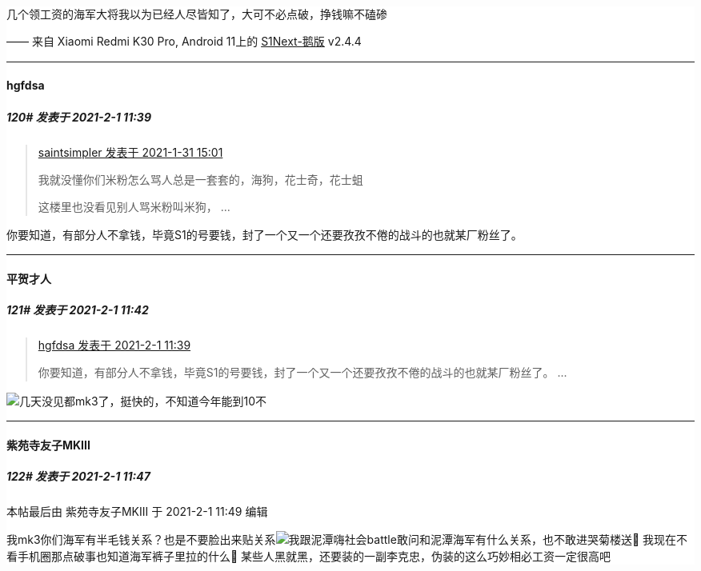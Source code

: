 

几个领工资的海军大将我以为已经人尽皆知了，大可不必点破，挣钱嘛不磕碜

—— 来自 Xiaomi Redmi K30 Pro, Android 11上的 [S1Next-鹅版](https://github.com/ykrank/S1-Next/releases) v2.4.4







*****

####  hgfdsa  
##### 120#       发表于 2021-2-1 11:39



<blockquote><a href="httphttps://bbs.saraba1st.com/2b/forum.php?mod=redirect&amp;goto=findpost&amp;pid=50198237&amp;ptid=1985266" target="_blank">saintsimpler 发表于 2021-1-31 15:01</a>

我就没懂你们米粉怎么骂人总是一套套的，海狗，花士奇，花士蛆

这楼里也没看见别人骂米粉叫米狗， ...</blockquote>
你要知道，有部分人不拿钱，毕竟S1的号要钱，封了一个又一个还要孜孜不倦的战斗的也就某厂粉丝了。







*****

####  平贺才人  
##### 121#       发表于 2021-2-1 11:42



<blockquote><a href="httphttps://bbs.saraba1st.com/2b/forum.php?mod=redirect&amp;goto=findpost&amp;pid=50205586&amp;ptid=1985266" target="_blank">hgfdsa 发表于 2021-2-1 11:39</a>

你要知道，有部分人不拿钱，毕竟S1的号要钱，封了一个又一个还要孜孜不倦的战斗的也就某厂粉丝了。 ...</blockquote>
<img src="https://static.saraba1st.com/image/smiley/face2017/068.png" referrerpolicy="no-referrer">几天没见都mk3了，挺快的，不知道今年能到10不







*****

####  紫苑寺友子MKIII  
##### 122#       发表于 2021-2-1 11:47



 本帖最后由 紫苑寺友子MKIII 于 2021-2-1 11:49 编辑 

我mk3你们海军有半毛钱关系？也是不要脸出来贴关系<img src="https://static.saraba1st.com/image/smiley/face2017/053.png" referrerpolicy="no-referrer">我跟泥潭嗨社会battle敢问和泥潭海军有什么关系，也不敢进哭菊楼送🐴
我现在不看手机圈那点破事也知道海军裤子里拉的什么💩
某些人黑就黑，还要装的一副李克忠，伪装的这么巧妙相必工资一定很高吧
